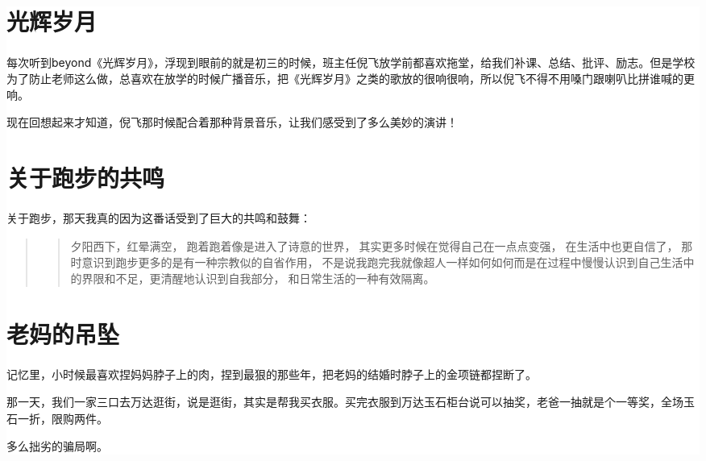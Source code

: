 

# 光辉岁月





每次听到beyond《光辉岁月》，浮现到眼前的就是初三的时候，班主任倪飞放学前都喜欢拖堂，给我们补课、总结、批评、励志。但是学校为了防止老师这么做，总喜欢在放学的时候广播音乐，把《光辉岁月》之类的歌放的很响很响，所以倪飞不得不用嗓门跟喇叭比拼谁喊的更响。





现在回想起来才知道，倪飞那时候配合着那种背景音乐，让我们感受到了多么美妙的演讲！





# 关于跑步的共鸣





关于跑步，那天我真的因为这番话受到了巨大的共鸣和鼓舞：





<blockquote>
  
> 
> 夕阳西下，红晕满空， 跑着跑着像是进入了诗意的世界， 其实更多时候在觉得自己在一点点变强， 在生活中也更自信了， 那时意识到跑步更多的是有一种宗教似的自省作用， 不是说我跑完我就像超人一样如何如何而是在过程中慢慢认识到自己生活中的界限和不足，更清醒地认识到自我部分， 和日常生活的一种有效隔离。
> 
> 
</blockquote>





# 老妈的吊坠





记忆里，小时候最喜欢捏妈妈脖子上的肉，捏到最狠的那些年，把老妈的结婚时脖子上的金项链都捏断了。





那一天，我们一家三口去万达逛街，说是逛街，其实是帮我买衣服。买完衣服到万达玉石柜台说可以抽奖，老爸一抽就是个一等奖，全场玉石一折，限购两件。





多么拙劣的骗局啊。




